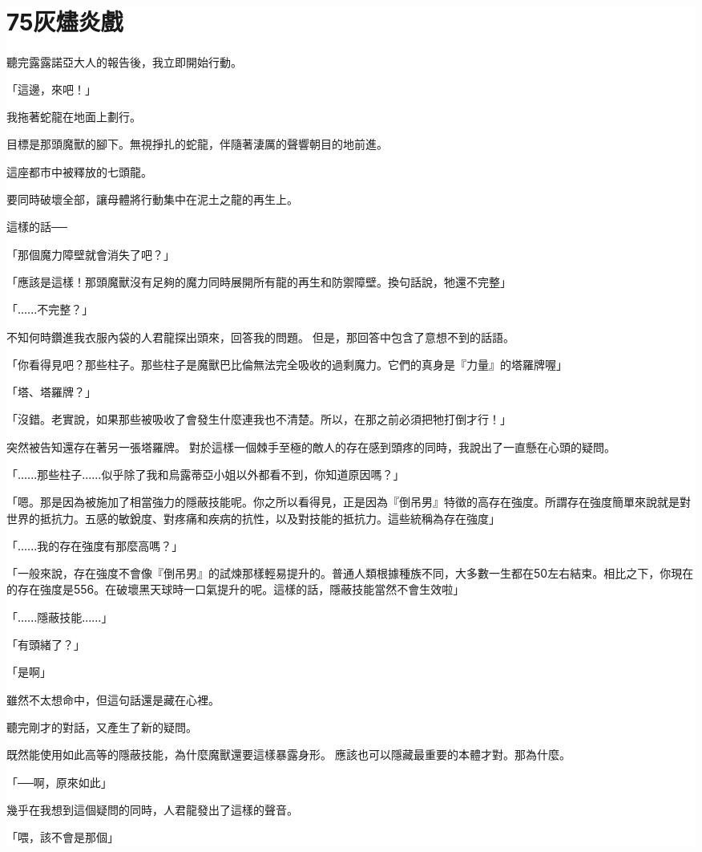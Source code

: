 # 75灰燼炎戲

聽完露露諾亞大人的報告後，我立即開始行動。

「這邊，來吧！」

我拖著蛇龍在地面上劃行。

目標是那頭魔獸的腳下。無視掙扎的蛇龍，伴隨著淒厲的聲響朝目的地前進。

這座都市中被釋放的七頭龍。

要同時破壞全部，讓母體將行動集中在泥土之龍的再生上。

這樣的話──

「那個魔力障壁就會消失了吧？」

「應該是這樣！那頭魔獸沒有足夠的魔力同時展開所有龍的再生和防禦障壁。換句話說，牠還不完整」

「......不完整？」

不知何時鑽進我衣服內袋的人君龍探出頭來，回答我的問題。
但是，那回答中包含了意想不到的話語。

「你看得見吧？那些柱子。那些柱子是魔獸巴比倫無法完全吸收的過剩魔力。它們的真身是『力量』的塔羅牌喔」

「塔、塔羅牌？」

「沒錯。老實說，如果那些被吸收了會發生什麼連我也不清楚。所以，在那之前必須把牠打倒才行！」

突然被告知還存在著另一張塔羅牌。
對於這樣一個棘手至極的敵人的存在感到頭疼的同時，我說出了一直懸在心頭的疑問。

「......那些柱子......似乎除了我和烏露蒂亞小姐以外都看不到，你知道原因嗎？」

「嗯。那是因為被施加了相當強力的隱蔽技能呢。你之所以看得見，正是因為『倒吊男』特徵的高存在強度。所謂存在強度簡單來說就是對世界的抵抗力。五感的敏銳度、對疼痛和疾病的抗性，以及對技能的抵抗力。這些統稱為存在強度」

「......我的存在強度有那麼高嗎？」

「一般來說，存在強度不會像『倒吊男』的試煉那樣輕易提升的。普通人類根據種族不同，大多數一生都在50左右結束。相比之下，你現在的存在強度是556。在破壞黑天球時一口氣提升的呢。這樣的話，隱蔽技能當然不會生效啦」

「......隱蔽技能......」

「有頭緒了？」

「是啊」

雖然不太想命中，但這句話還是藏在心裡。

聽完剛才的對話，又產生了新的疑問。

既然能使用如此高等的隱蔽技能，為什麼魔獸還要這樣暴露身形。
應該也可以隱藏最重要的本體才對。那為什麼。

「──啊，原來如此」

幾乎在我想到這個疑問的同時，人君龍發出了這樣的聲音。

「喂，該不會是那個」
